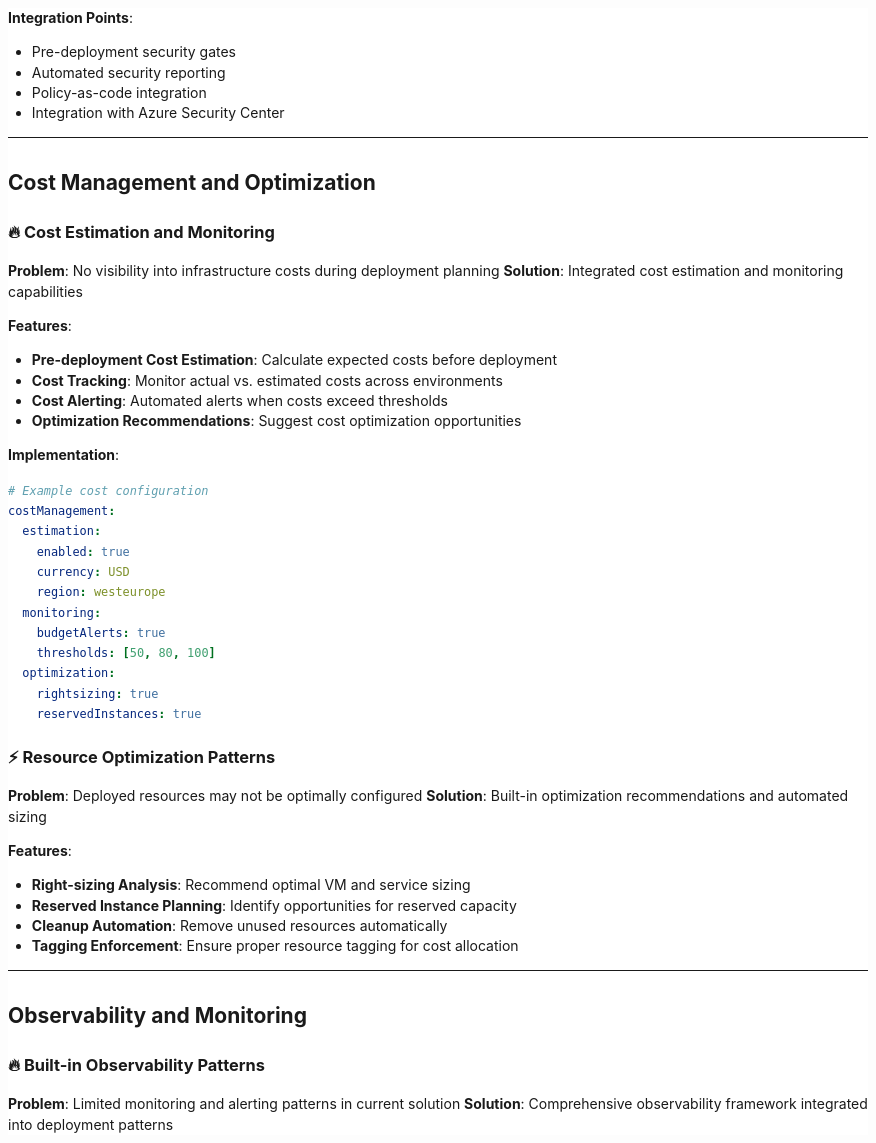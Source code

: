 **Integration Points**:
- Pre-deployment security gates
- Automated security reporting
- Policy-as-code integration
- Integration with Azure Security Center

---

## Cost Management and Optimization

### 🔥 Cost Estimation and Monitoring
**Problem**: No visibility into infrastructure costs during deployment planning
**Solution**: Integrated cost estimation and monitoring capabilities

**Features**:
- **Pre-deployment Cost Estimation**: Calculate expected costs before deployment
- **Cost Tracking**: Monitor actual vs. estimated costs across environments
- **Cost Alerting**: Automated alerts when costs exceed thresholds
- **Optimization Recommendations**: Suggest cost optimization opportunities

**Implementation**:
```yaml
# Example cost configuration
costManagement:
  estimation:
    enabled: true
    currency: USD
    region: westeurope
  monitoring:
    budgetAlerts: true
    thresholds: [50, 80, 100]
  optimization:
    rightsizing: true
    reservedInstances: true
```

### ⚡ Resource Optimization Patterns
**Problem**: Deployed resources may not be optimally configured
**Solution**: Built-in optimization recommendations and automated sizing

**Features**:
- **Right-sizing Analysis**: Recommend optimal VM and service sizing
- **Reserved Instance Planning**: Identify opportunities for reserved capacity
- **Cleanup Automation**: Remove unused resources automatically
- **Tagging Enforcement**: Ensure proper resource tagging for cost allocation

---

## Observability and Monitoring

### 🔥 Built-in Observability Patterns
**Problem**: Limited monitoring and alerting patterns in current solution
**Solution**: Comprehensive observability framework integrated into deployment patterns
